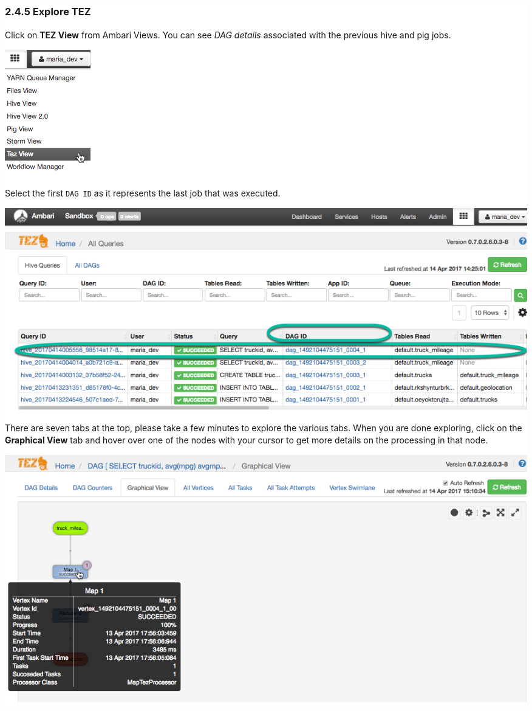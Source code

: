 ### 2.4.5 Explore TEZ

Click on **TEZ View** from Ambari Views. You can see _DAG details_ associated with the previous hive and pig jobs.

![tez_view](assets/ambari_tez_view_lab2.png)

Select the first `DAG ID` as it represents the last job that was executed.

![all_dags](assets/tez_view_dashboard_lab2.png)

There are seven tabs at the top, please take a few minutes to explore the various tabs. When you are done exploring, click on the **Graphical View** tab and hover over one of the nodes with your cursor to get more details on the processing in that node.

![Lab2_35](assets/tez_graphical_view_lab2.png)
